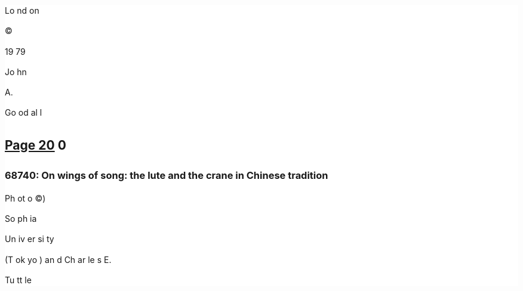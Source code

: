 Lo
nd
on
 
©
 
19
79
 
Jo
hn
 
A.
 
Go
od
al
l

## [Page 20](https://demo.humlab.umu.se/courier/068918engo.pdf#page=20) 0

### 68740: On wings of song: the lute and the crane in Chinese tradition

Ph
ot
o 
©)
 
So
ph
ia
 
Un
iv
er
si
ty
 
(T
ok
yo
) 
an
d 
Ch
ar
le
s 
E.
 
Tu
tt
le
 